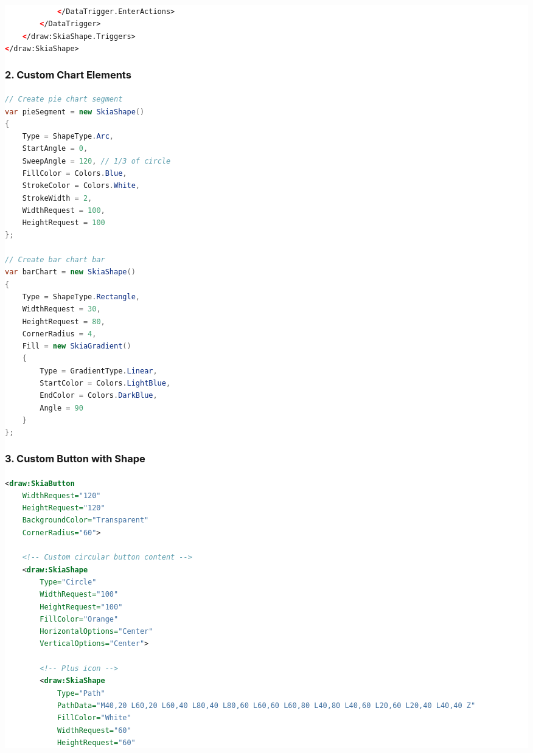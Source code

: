 ```xml
            </DataTrigger.EnterActions>
        </DataTrigger>
    </draw:SkiaShape.Triggers>
</draw:SkiaShape>
```

### 2. Custom Chart Elements
```csharp
// Create pie chart segment
var pieSegment = new SkiaShape()
{
    Type = ShapeType.Arc,
    StartAngle = 0,
    SweepAngle = 120, // 1/3 of circle
    FillColor = Colors.Blue,
    StrokeColor = Colors.White,
    StrokeWidth = 2,
    WidthRequest = 100,
    HeightRequest = 100
};

// Create bar chart bar
var barChart = new SkiaShape()
{
    Type = ShapeType.Rectangle,
    WidthRequest = 30,
    HeightRequest = 80,
    CornerRadius = 4,
    Fill = new SkiaGradient()
    {
        Type = GradientType.Linear,
        StartColor = Colors.LightBlue,
        EndColor = Colors.DarkBlue,
        Angle = 90
    }
};
```

### 3. Custom Button with Shape
```xml
<draw:SkiaButton 
    WidthRequest="120" 
    HeightRequest="120"
    BackgroundColor="Transparent"
    CornerRadius="60">
    
    <!-- Custom circular button content -->
    <draw:SkiaShape 
        Type="Circle"
        WidthRequest="100"
        HeightRequest="100"
        FillColor="Orange"
        HorizontalOptions="Center"
        VerticalOptions="Center">
        
        <!-- Plus icon -->
        <draw:SkiaShape 
            Type="Path"
            PathData="M40,20 L60,20 L60,40 L80,40 L80,60 L60,60 L60,80 L40,80 L40,60 L20,60 L20,40 L40,40 Z"
            FillColor="White"
            WidthRequest="60"
            HeightRequest="60"
```